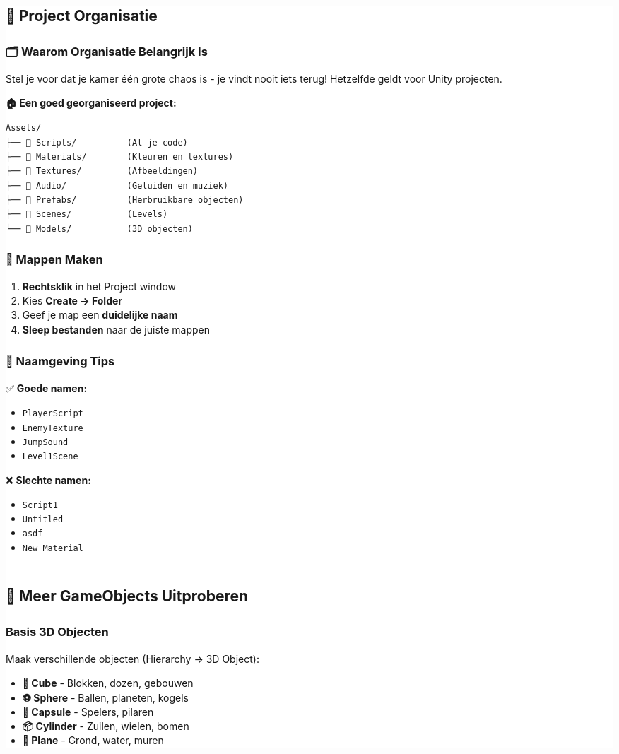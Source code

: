 ## 📁 Project Organisatie

### 🗂️ Waarom Organisatie Belangrijk Is

Stel je voor dat je kamer één grote chaos is - je vindt nooit iets terug! Hetzelfde geldt voor Unity projecten.

**🏠 Een goed georganiseerd project:**
```
Assets/
├── 📁 Scripts/          (Al je code)
├── 📁 Materials/        (Kleuren en textures)  
├── 📁 Textures/         (Afbeeldingen)
├── 📁 Audio/            (Geluiden en muziek)
├── 📁 Prefabs/          (Herbruikbare objecten)
├── 📁 Scenes/           (Levels)
└── 📁 Models/           (3D objecten)
```

### 📂 Mappen Maken

1. **Rechtsklik** in het Project window
2. Kies **Create → Folder**
3. Geef je map een **duidelijke naam**
4. **Sleep bestanden** naar de juiste mappen

### 🎯 Naamgeving Tips

✅ **Goede namen:**
- `PlayerScript`
- `EnemyTexture` 
- `JumpSound`
- `Level1Scene`

❌ **Slechte namen:**
- `Script1`
- `Untitled`
- `asdf`
- `New Material`

---

## 🎨 Meer GameObjects Uitproberen

### Basis 3D Objecten

Maak verschillende objecten (Hierarchy → 3D Object):

- **🎲 Cube** - Blokken, dozen, gebouwen
- **⚽ Sphere** - Ballen, planeten, kogels
- **🍃 Capsule** - Spelers, pilaren
- **📦 Cylinder** - Zuilen, wielen, bomen
- **📐 Plane** - Grond, water, muren

